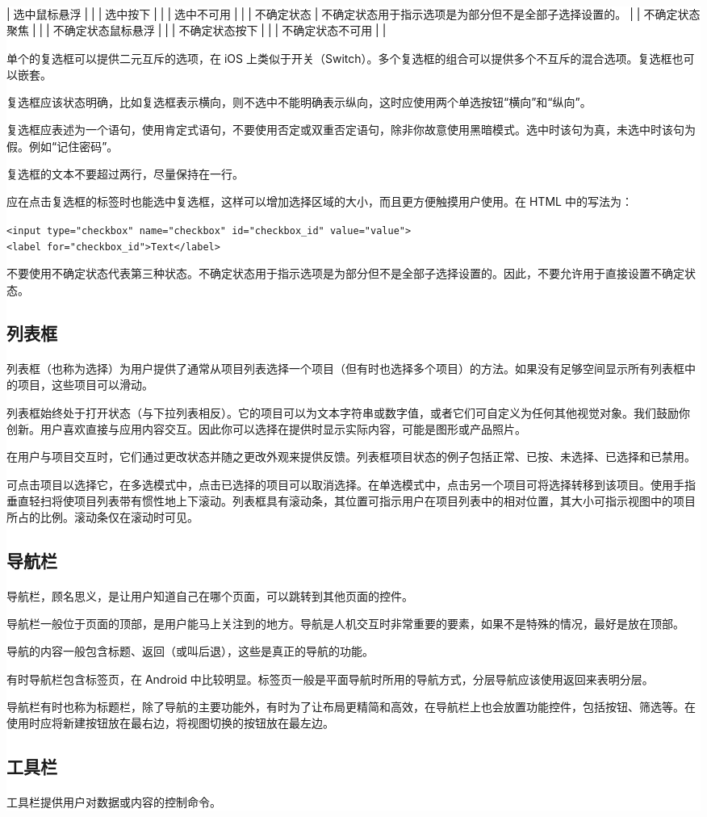 | 选中鼠标悬浮       |                                                        |
| 选中按下           |                                                        |
| 选中不可用         |                                                        |
| 不确定状态         | 不确定状态用于指示选项是为部分但不是全部子选择设置的。 |
| 不确定状态聚焦     |                                                        |
| 不确定状态鼠标悬浮 |                                                        |
| 不确定状态按下     |                                                        |
| 不确定状态不可用   |                                                        |

单个的复选框可以提供二元互斥的选项，在 iOS 上类似于开关（Switch）。多个复选框的组合可以提供多个不互斥的混合选项。复选框也可以嵌套。

复选框应该状态明确，比如复选框表示横向，则不选中不能明确表示纵向，这时应使用两个单选按钮“横向”和“纵向”。

复选框应表述为一个语句，使用肯定式语句，不要使用否定或双重否定语句，除非你故意使用黑暗模式。选中时该句为真，未选中时该句为假。例如“记住密码”。

复选框的文本不要超过两行，尽量保持在一行。

应在点击复选框的标签时也能选中复选框，这样可以增加选择区域的大小，而且更方便触摸用户使用。在 HTML 中的写法为：

    <input type="checkbox" name="checkbox" id="checkbox_id" value="value">
    <label for="checkbox_id">Text</label>

不要使用不确定状态代表第三种状态。不确定状态用于指示选项是为部分但不是全部子选择设置的。因此，不要允许用于直接设置不确定状态。

## 列表框

列表框（也称为选择）为用户提供了通常从项目列表选择一个项目（但有时也选择多个项目）的方法。如果没有足够空间显示所有列表框中的项目，这些项目可以滑动。

列表框始终处于打开状态（与下拉列表相反）。它的项目可以为文本字符串或数字值，或者它们可自定义为任何其他视觉对象。我们鼓励你创新。用户喜欢直接与应用内容交互。因此你可以选择在提供时显示实际内容，可能是图形或产品照片。

在用户与项目交互时，它们通过更改状态并随之更改外观来提供反馈。列表框项目状态的例子包括正常、已按、未选择、已选择和已禁用。

可点击项目以选择它，在多选模式中，点击已选择的项目可以取消选择。在单选模式中，点击另一个项目可将选择转移到该项目。使用手指垂直轻扫将使项目列表带有惯性地上下滚动。列表框具有滚动条，其位置可指示用户在项目列表中的相对位置，其大小可指示视图中的项目所占的比例。滚动条仅在滚动时可见。

## 导航栏

导航栏，顾名思义，是让用户知道自己在哪个页面，可以跳转到其他页面的控件。

导航栏一般位于页面的顶部，是用户能马上关注到的地方。导航是人机交互时非常重要的要素，如果不是特殊的情况，最好是放在顶部。

导航的内容一般包含标题、返回（或叫后退），这些是真正的导航的功能。

有时导航栏包含标签页，在 Android 中比较明显。标签页一般是平面导航时所用的导航方式，分层导航应该使用返回来表明分层。

导航栏有时也称为标题栏，除了导航的主要功能外，有时为了让布局更精简和高效，在导航栏上也会放置功能控件，包括按钮、筛选等。在使用时应将新建按钮放在最右边，将视图切换的按钮放在最左边。

## 工具栏

工具栏提供用户对数据或内容的控制命令。
